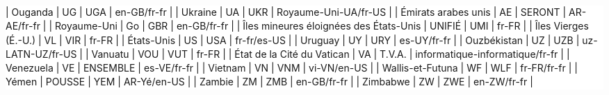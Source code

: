 | Ouganda                                   | UG                       | UGA                      | en-GB/fr-fr                         |
| Ukraine                                  | UA                       | UKR                      | Royaume-Uni-UA/fr-US                         |
| Émirats arabes unis                     | AE                       | SERONT                      | AR-AE/fr-fr                         |
| Royaume-Uni                           | Go                       | GBR                      | en-GB/fr-fr                         |
| Îles mineures éloignées des États-Unis                    | UNIFIÉ                       | UMI                      | fr-FR                                 |
| Îles Vierges (É.-U.)                      | VL                       | VIR                      | fr-FR                                 |
| États-Unis                            | US                       | USA                      | fr-fr/es-US                         |
| Uruguay                                  | UY                       | URY                      | es-UY/fr-fr                         |
| Ouzbékistan                               | UZ                       | UZB                      | uz-LATN-UZ/fr-US                    |
| Vanuatu                                  | VOU                       | VUT                      | fr-FR                                 |
| État de la Cité du Vatican                             | VA                       | T.V.A.                      | informatique-informatique/fr-fr                         |
| Venezuela                                | VE                       | ENSEMBLE                      | es-VE/fr-fr                         |
| Vietnam                                  | VN                       | VNM                      | vi-VN/en-US                         |
| Wallis-et-Futuna                        | WF                       | WLF                      | fr-FR/fr-fr                         |
| Yémen                                    | POUSSE                       | YEM                      | AR-Yé/en-US                         |
| Zambie                                   | ZM                       | ZMB                      | en-GB/fr-fr                         |
| Zimbabwe                                 | ZW                       | ZWE                      | en-ZW/fr-fr                         |

